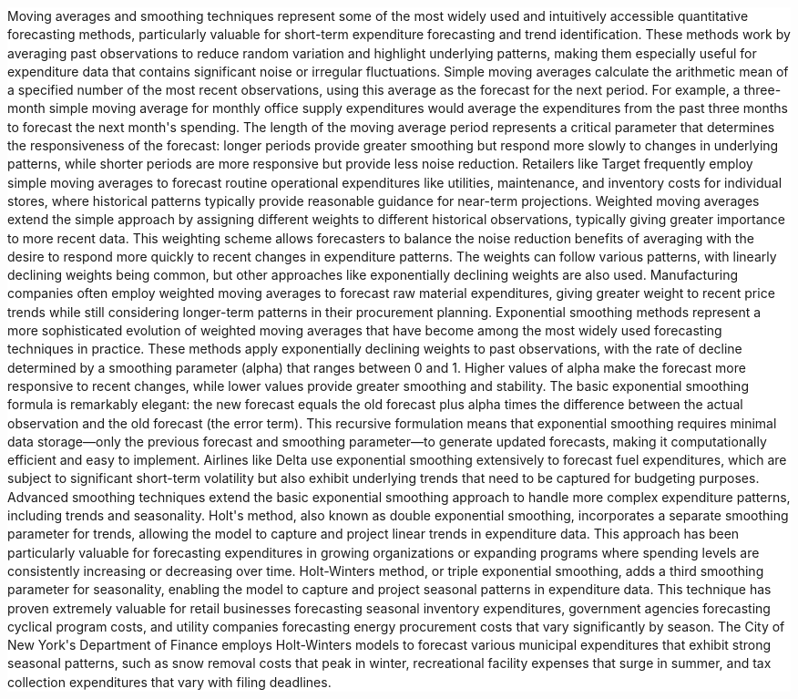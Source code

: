 Moving averages and smoothing techniques represent some of the most widely used and intuitively accessible quantitative forecasting methods, particularly valuable for short-term expenditure forecasting and trend identification. These methods work by averaging past observations to reduce random variation and highlight underlying patterns, making them especially useful for expenditure data that contains significant noise or irregular fluctuations. Simple moving averages calculate the arithmetic mean of a specified number of the most recent observations, using this average as the forecast for the next period. For example, a three-month simple moving average for monthly office supply expenditures would average the expenditures from the past three months to forecast the next month's spending. The length of the moving average period represents a critical parameter that determines the responsiveness of the forecast: longer periods provide greater smoothing but respond more slowly to changes in underlying patterns, while shorter periods are more responsive but provide less noise reduction. Retailers like Target frequently employ simple moving averages to forecast routine operational expenditures like utilities, maintenance, and inventory costs for individual stores, where historical patterns typically provide reasonable guidance for near-term projections. Weighted moving averages extend the simple approach by assigning different weights to different historical observations, typically giving greater importance to more recent data. This weighting scheme allows forecasters to balance the noise reduction benefits of averaging with the desire to respond more quickly to recent changes in expenditure patterns. The weights can follow various patterns, with linearly declining weights being common, but other approaches like exponentially declining weights are also used. Manufacturing companies often employ weighted moving averages to forecast raw material expenditures, giving greater weight to recent price trends while still considering longer-term patterns in their procurement planning. Exponential smoothing methods represent a more sophisticated evolution of weighted moving averages that have become among the most widely used forecasting techniques in practice. These methods apply exponentially declining weights to past observations, with the rate of decline determined by a smoothing parameter (alpha) that ranges between 0 and 1. Higher values of alpha make the forecast more responsive to recent changes, while lower values provide greater smoothing and stability. The basic exponential smoothing formula is remarkably elegant: the new forecast equals the old forecast plus alpha times the difference between the actual observation and the old forecast (the error term). This recursive formulation means that exponential smoothing requires minimal data storage—only the previous forecast and smoothing parameter—to generate updated forecasts, making it computationally efficient and easy to implement. Airlines like Delta use exponential smoothing extensively to forecast fuel expenditures, which are subject to significant short-term volatility but also exhibit underlying trends that need to be captured for budgeting purposes. Advanced smoothing techniques extend the basic exponential smoothing approach to handle more complex expenditure patterns, including trends and seasonality. Holt's method, also known as double exponential smoothing, incorporates a separate smoothing parameter for trends, allowing the model to capture and project linear trends in expenditure data. This approach has been particularly valuable for forecasting expenditures in growing organizations or expanding programs where spending levels are consistently increasing or decreasing over time. Holt-Winters method, or triple exponential smoothing, adds a third smoothing parameter for seasonality, enabling the model to capture and project seasonal patterns in expenditure data. This technique has proven extremely valuable for retail businesses forecasting seasonal inventory expenditures, government agencies forecasting cyclical program costs, and utility companies forecasting energy procurement costs that vary significantly by season. The City of New York's Department of Finance employs Holt-Winters models to forecast various municipal expenditures that exhibit strong seasonal patterns, such as snow removal costs that peak in winter, recreational facility expenses that surge in summer, and tax collection expenditures that vary with filing deadlines.
